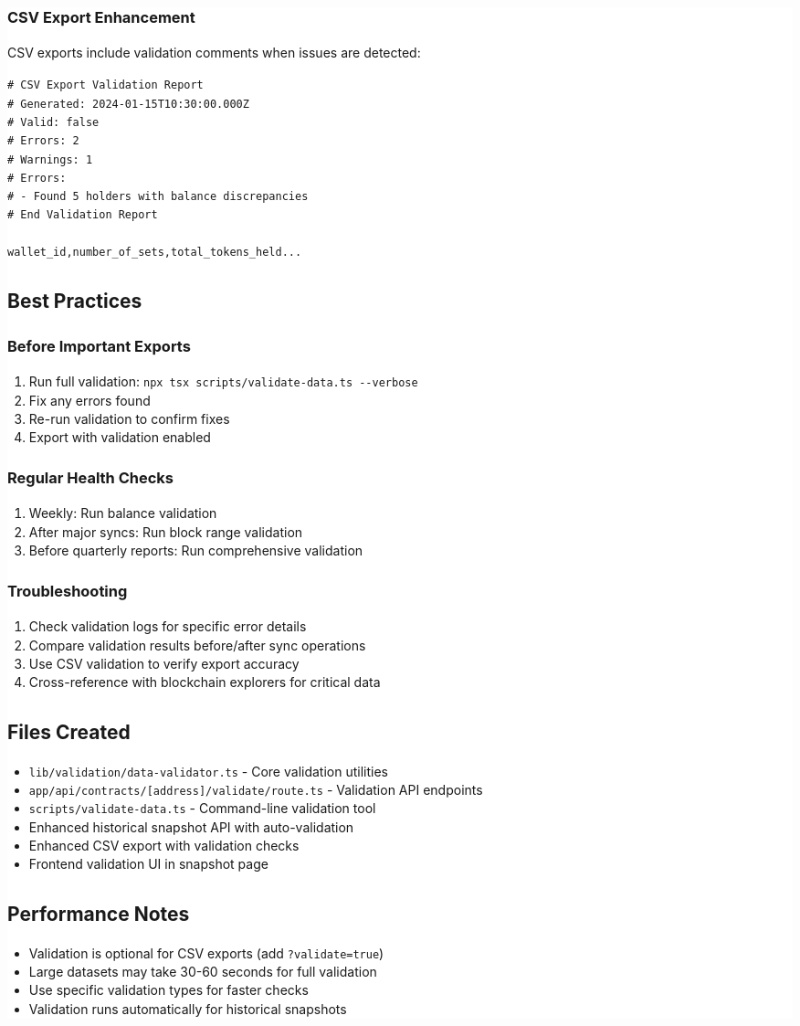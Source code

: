 ### CSV Export Enhancement
CSV exports include validation comments when issues are detected:
```csv
# CSV Export Validation Report
# Generated: 2024-01-15T10:30:00.000Z
# Valid: false
# Errors: 2
# Warnings: 1
# Errors:
# - Found 5 holders with balance discrepancies
# End Validation Report

wallet_id,number_of_sets,total_tokens_held...
```

## Best Practices

### Before Important Exports
1. Run full validation: `npx tsx scripts/validate-data.ts --verbose`
2. Fix any errors found
3. Re-run validation to confirm fixes
4. Export with validation enabled

### Regular Health Checks
1. Weekly: Run balance validation
2. After major syncs: Run block range validation
3. Before quarterly reports: Run comprehensive validation

### Troubleshooting
1. Check validation logs for specific error details
2. Compare validation results before/after sync operations
3. Use CSV validation to verify export accuracy
4. Cross-reference with blockchain explorers for critical data

## Files Created

- `lib/validation/data-validator.ts` - Core validation utilities
- `app/api/contracts/[address]/validate/route.ts` - Validation API endpoints
- `scripts/validate-data.ts` - Command-line validation tool
- Enhanced historical snapshot API with auto-validation
- Enhanced CSV export with validation checks
- Frontend validation UI in snapshot page

## Performance Notes

- Validation is optional for CSV exports (add `?validate=true`)
- Large datasets may take 30-60 seconds for full validation
- Use specific validation types for faster checks
- Validation runs automatically for historical snapshots